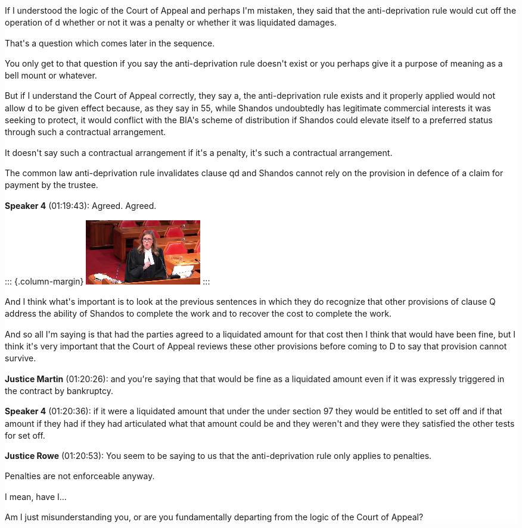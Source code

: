 If I understood the logic of the Court of Appeal and perhaps I'm mistaken, they said that the anti-deprivation rule would cut off the operation of d whether or not it was a penalty or whether it was liquidated damages.

That's a question which comes later in the sequence.

You only get to that question if you say the anti-deprivation rule doesn't exist or you perhaps give it a purpose of meaning as a bell mount or whatever.

But if I understand the Court of Appeal correctly, they say a, the anti-deprivation rule exists and it properly applied would not allow d to be given effect because, as they say in 55, while Shandos undoubtedly has legitimate commercial interests it was seeking to protect, it would conflict with the BIA's scheme of distribution if Shandos could elevate itself to a preferred status through such a contractual arrangement.

It doesn't say such a contractual arrangement if it's a penalty, it's such a contractual arrangement.

The common law anti-deprivation rule invalidates clause qd and Shandos cannot rely on the provision in defence of a claim for payment by the trustee.

**Speaker 4** (01:19:43): Agreed. Agreed.

::: {.column-margin}
![](4804.png)
:::

And I think what's important is to look at the previous sentences in which they do recognize that other provisions of clause Q address the ability of Shandos to complete the work and to recover the cost to complete the work.

And so all I'm saying is that had the parties agreed to a liquidated amount for that cost then I think that would have been fine, but I think it's very important that the Court of Appeal reviews these other provisions before coming to D to say that provision cannot survive.

**Justice Martin** (01:20:26): and you're saying that that would be fine as a liquidated amount even if it was expressly triggered in the contract by bankruptcy.

**Speaker 4** (01:20:36): if it were a liquidated amount that under the under section 97 they would be entitled to set off and if that amount if they had if they had articulated what that amount could be and they weren't and they were they satisfied the other tests for set off.

**Justice Rowe** (01:20:53): You seem to be saying to us that the anti-deprivation rule only applies to penalties.

Penalties are not enforceable anyway.

I mean, have I...

Am I just misunderstanding you, or are you fundamentally departing from the logic of the Court of Appeal?

